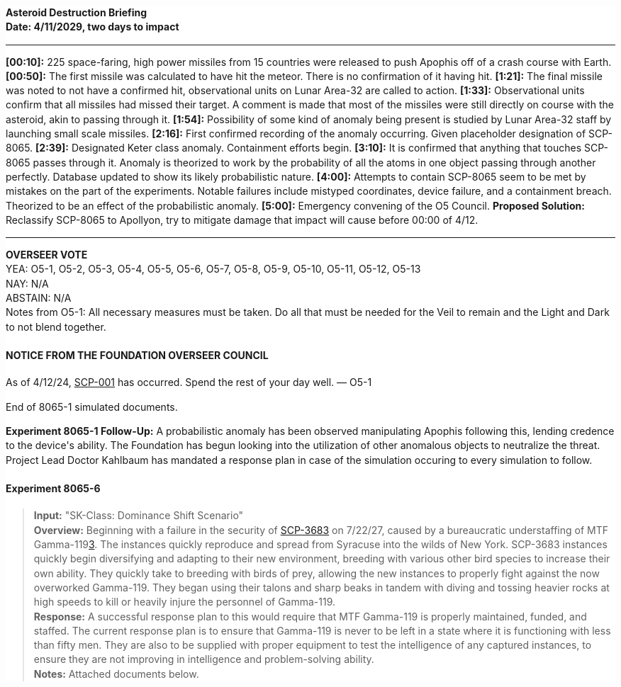 
**Asteroid Destruction Briefing**  
**Date: 4/11/2029, two days to impact**
* * *
**[00:10]:** 225 space-faring, high power missiles from 15 countries were released to push Apophis off of a crash course with Earth.
**[00:50]:** The first missile was calculated to have hit the meteor. There is no confirmation of it having hit.
**[1:21]:** The final missile was noted to not have a confirmed hit, observational units on Lunar Area-32 are called to action.
**[1:33]:** Observational units confirm that all missiles had missed their target. A comment is made that most of the missiles were still directly on course with the asteroid, akin to passing through it.
**[1:54]:** Possibility of some kind of anomaly being present is studied by Lunar Area-32 staff by launching small scale missiles.
**[2:16]:** First confirmed recording of the anomaly occurring. Given placeholder designation of SCP-8065.
**[2:39]:** Designated Keter class anomaly. Containment efforts begin.
**[3:10]:** It is confirmed that anything that touches SCP-8065 passes through it. Anomaly is theorized to work by the probability of all the atoms in one object passing through another perfectly. Database updated to show its likely probabilistic nature.
**[4:00]:** Attempts to contain SCP-8065 seem to be met by mistakes on the part of the experiments. Notable failures include mistyped coordinates, device failure, and a containment breach. Theorized to be an effect of the probabilistic anomaly.
**[5:00]:** Emergency convening of the O5 Council.
**Proposed Solution:** Reclassify SCP-8065 to Apollyon, try to mitigate damage that impact will cause before 00:00 of 4/12.
* * *
**OVERSEER VOTE**  
YEA: O5-1, O5-2, O5-3, O5-4, O5-5, O5-6, O5-7, O5-8, O5-9, O5-10, O5-11, O5-12, O5-13  
NAY: N/A  
ABSTAIN: N/A  
Notes from O5-1: All necessary measures must be taken. Do all that must be needed for the Veil to remain and the Light and Dark to not blend together.
#### NOTICE FROM THE FOUNDATION OVERSEER COUNCIL
As of 4/12/24, [SCP-001](https://scp-wiki.wikidot.com/lily-s-proposal) has occurred.
Spend the rest of your day well.
— O5-1
  
  
End of 8065-1 simulated documents.  
  
**Experiment 8065-1 Follow-Up:** A probabilistic anomaly has been observed manipulating Apophis following this, lending credence to the device's ability. The Foundation has begun looking into the utilization of other anomalous objects to neutralize the threat. Project Lead Doctor Kahlbaum has mandated a response plan in case of the simulation occuring to every simulation to follow.  
  
  

#### **Experiment 8065-6**
> **Input:** "SK-Class: Dominance Shift Scenario"  
>  **Overview:** Beginning with a failure in the security of [SCP-3683](https://scp-wiki.wikidot.com/scp-3683) on 7/22/27, caused by a bureaucratic understaffing of MTF Gamma-119[3](javascript:;). The instances quickly reproduce and spread from Syracuse into the wilds of New York. SCP-3683 instances quickly begin diversifying and adapting to their new environment, breeding with various other bird species to increase their own ability. They quickly take to breeding with birds of prey, allowing the new instances to properly fight against the now overworked Gamma-119. They began using their talons and sharp beaks in tandem with diving and tossing heavier rocks at high speeds to kill or heavily injure the personnel of Gamma-119.  
>  **Response:** A successful response plan to this would require that MTF Gamma-119 is properly maintained, funded, and staffed. The current response plan is to ensure that Gamma-119 is never to be left in a state where it is functioning with less than fifty men. They are also to be supplied with proper equipment to test the intelligence of any captured instances, to ensure they are not improving in intelligence and problem-solving ability.  
>  **Notes:** Attached documents below.
  